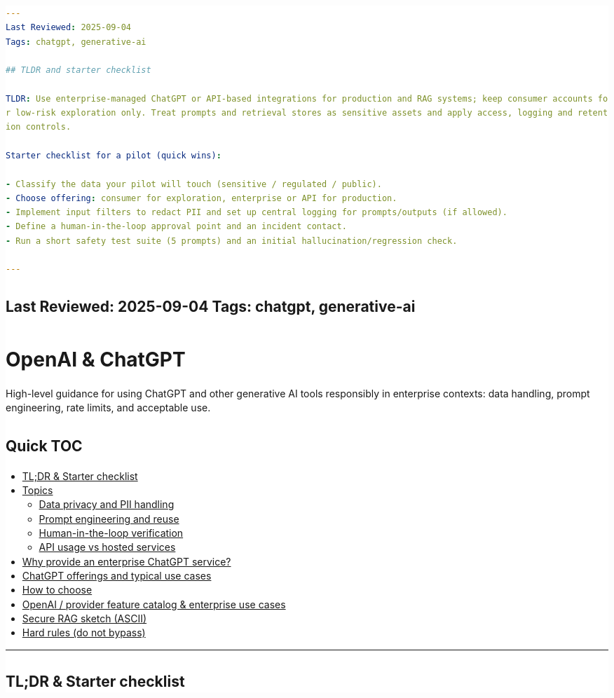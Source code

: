 ```yaml
---
Last Reviewed: 2025-09-04
Tags: chatgpt, generative-ai

## TLDR and starter checklist

TLDR: Use enterprise-managed ChatGPT or API-based integrations for production and RAG systems; keep consumer accounts for low-risk exploration only. Treat prompts and retrieval stores as sensitive assets and apply access, logging and retention controls.

Starter checklist for a pilot (quick wins):

- Classify the data your pilot will touch (sensitive / regulated / public).
- Choose offering: consumer for exploration, enterprise or API for production.
- Implement input filters to redact PII and set up central logging for prompts/outputs (if allowed).
- Define a human-in-the-loop approval point and an incident contact.
- Run a short safety test suite (5 prompts) and an initial hallucination/regression check.

---
```

Last Reviewed: 2025-09-04
Tags: chatgpt, generative-ai
---

# OpenAI & ChatGPT

High-level guidance for using ChatGPT and other generative AI tools responsibly in enterprise contexts: data handling, prompt engineering, rate limits, and acceptable use.

## Quick TOC

- [TL;DR & Starter checklist](#tldr--starter-checklist)
- [Topics](#topics)
	- [Data privacy and PII handling](#data-privacy-and-pii-handling)
	- [Prompt engineering and reuse](#prompt-engineering-and-reuse)
	- [Human-in-the-loop verification](#human-in-the-loop-verification)
	- [API usage vs hosted services](#api-usage-vs-hosted-services)
- [Why provide an enterprise ChatGPT service?](#why-provide-an-enterprise-chatgpt-service)
- [ChatGPT offerings and typical use cases](#chatgpt-offerings-and-typical-use-cases)
- [How to choose](#how-to-choose)
- [OpenAI / provider feature catalog & enterprise use cases](#openai--provider-feature-catalog--enterprise-use-cases)
- [Secure RAG sketch (ASCII)](#secure-rag-sketch-ascii)
- [Hard rules (do not bypass)](#hard-rules-do-not-bypass)

---

## TL;DR & Starter checklist
